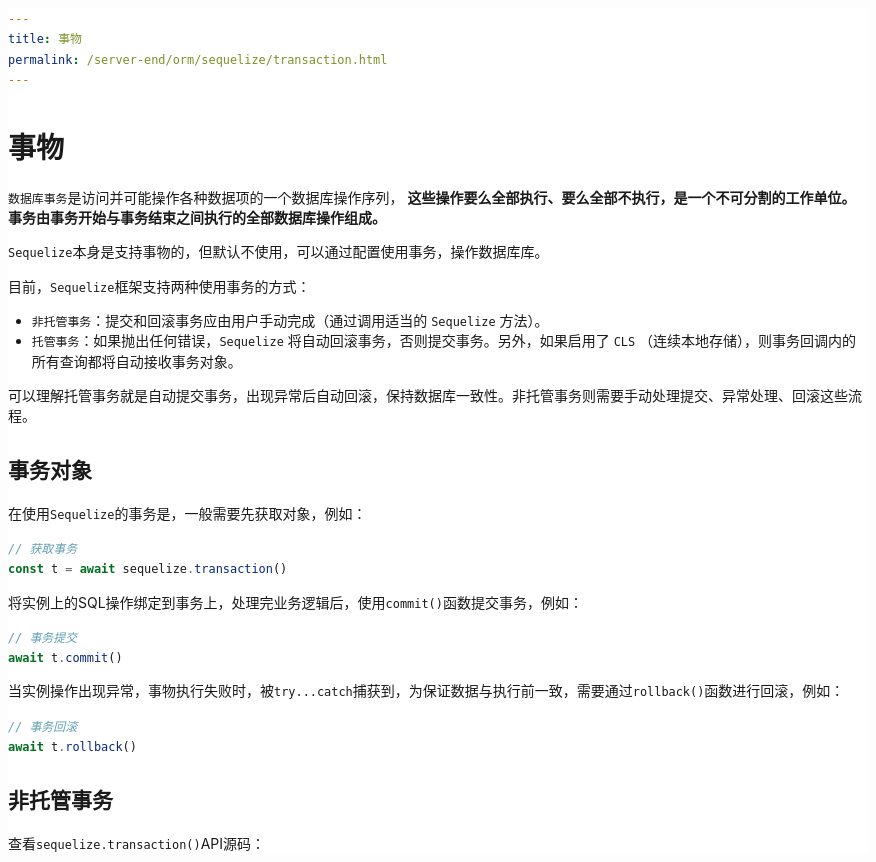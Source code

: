 ```yaml
---
title: 事物
permalink: /server-end/orm/sequelize/transaction.html
---
```


# 事物

`数据库事务`是访问并可能操作各种数据项的一个数据库操作序列，
**这些操作要么全部执行、要么全部不执行，是一个不可分割的工作单位。
事务由事务开始与事务结束之间执行的全部数据库操作组成。**

`Sequelize`本身是支持事物的，但默认不使用，可以通过配置使用事务，操作数据库库。

目前，`Sequelize`框架支持两种使用事务的方式：

- `非托管事务`：提交和回滚事务应由用户手动完成（通过调用适当的 `Sequelize` 方法）。
- `托管事务`：如果抛出任何错误，`Sequelize` 将自动回滚事务，否则提交事务。另外，如果启用了 `CLS`
  （连续本地存储），则事务回调内的所有查询都将自动接收事务对象。

可以理解托管事务就是自动提交事务，出现异常后自动回滚，保持数据库一致性。非托管事务则需要手动处理提交、异常处理、回滚这些流程。

## 事务对象

在使用`Sequelize`的事务是，一般需要先获取对象，例如：

```js
// 获取事务
const t = await sequelize.transaction()
```

将实例上的SQL操作绑定到事务上，处理完业务逻辑后，使用`commit()`函数提交事务，例如：

```js
// 事务提交
await t.commit()
```

当实例操作出现异常，事物执行失败时，被`try...catch`捕获到，为保证数据与执行前一致，需要通过`rollback()`函数进行回滚，例如：

```js
// 事务回滚
await t.rollback()
```

## 非托管事务

查看`sequelize.transaction()`API源码：
